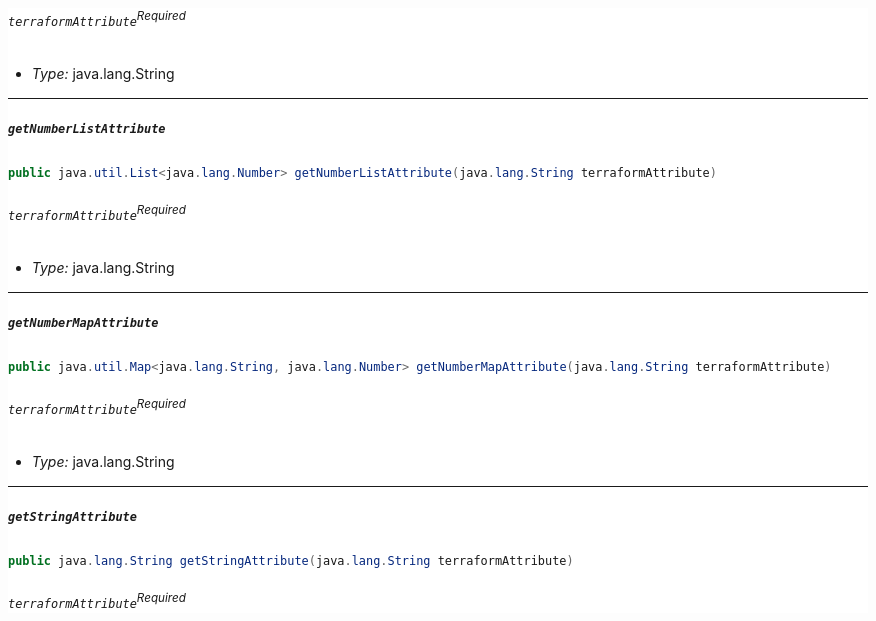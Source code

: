 ###### `terraformAttribute`<sup>Required</sup> <a name="terraformAttribute" id="@cdktf/provider-datadog.dataDatadogApmRetentionFiltersOrder.DataDatadogApmRetentionFiltersOrder.getNumberAttribute.parameter.terraformAttribute"></a>

- *Type:* java.lang.String

---

##### `getNumberListAttribute` <a name="getNumberListAttribute" id="@cdktf/provider-datadog.dataDatadogApmRetentionFiltersOrder.DataDatadogApmRetentionFiltersOrder.getNumberListAttribute"></a>

```java
public java.util.List<java.lang.Number> getNumberListAttribute(java.lang.String terraformAttribute)
```

###### `terraformAttribute`<sup>Required</sup> <a name="terraformAttribute" id="@cdktf/provider-datadog.dataDatadogApmRetentionFiltersOrder.DataDatadogApmRetentionFiltersOrder.getNumberListAttribute.parameter.terraformAttribute"></a>

- *Type:* java.lang.String

---

##### `getNumberMapAttribute` <a name="getNumberMapAttribute" id="@cdktf/provider-datadog.dataDatadogApmRetentionFiltersOrder.DataDatadogApmRetentionFiltersOrder.getNumberMapAttribute"></a>

```java
public java.util.Map<java.lang.String, java.lang.Number> getNumberMapAttribute(java.lang.String terraformAttribute)
```

###### `terraformAttribute`<sup>Required</sup> <a name="terraformAttribute" id="@cdktf/provider-datadog.dataDatadogApmRetentionFiltersOrder.DataDatadogApmRetentionFiltersOrder.getNumberMapAttribute.parameter.terraformAttribute"></a>

- *Type:* java.lang.String

---

##### `getStringAttribute` <a name="getStringAttribute" id="@cdktf/provider-datadog.dataDatadogApmRetentionFiltersOrder.DataDatadogApmRetentionFiltersOrder.getStringAttribute"></a>

```java
public java.lang.String getStringAttribute(java.lang.String terraformAttribute)
```

###### `terraformAttribute`<sup>Required</sup> <a name="terraformAttribute" id="@cdktf/provider-datadog.dataDatadogApmRetentionFiltersOrder.DataDatadogApmRetentionFiltersOrder.getStringAttribute.parameter.terraformAttribute"></a>
